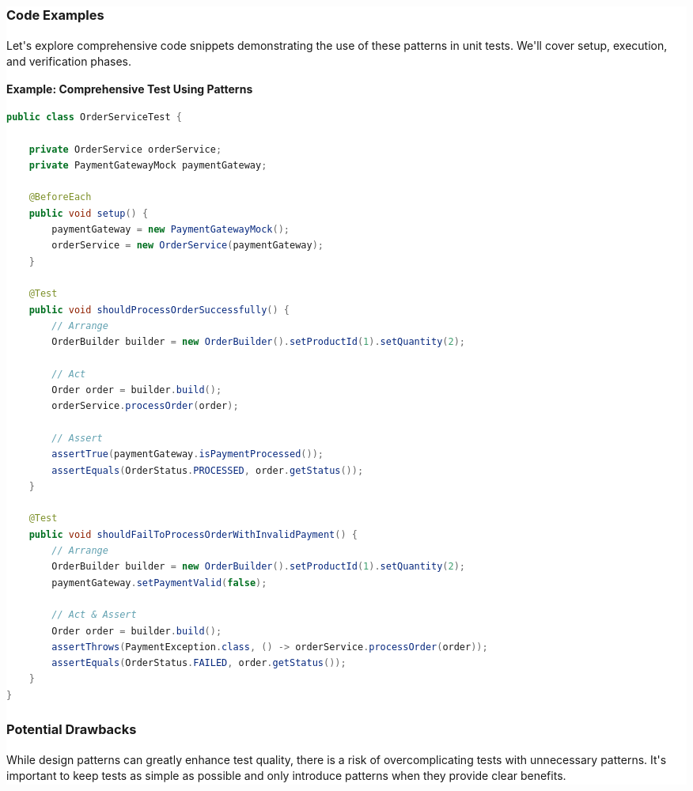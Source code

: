 ### Code Examples

Let's explore comprehensive code snippets demonstrating the use of these patterns in unit tests. We'll cover setup, execution, and verification phases.

**Example: Comprehensive Test Using Patterns**

```java
public class OrderServiceTest {

    private OrderService orderService;
    private PaymentGatewayMock paymentGateway;

    @BeforeEach
    public void setup() {
        paymentGateway = new PaymentGatewayMock();
        orderService = new OrderService(paymentGateway);
    }

    @Test
    public void shouldProcessOrderSuccessfully() {
        // Arrange
        OrderBuilder builder = new OrderBuilder().setProductId(1).setQuantity(2);

        // Act
        Order order = builder.build();
        orderService.processOrder(order);

        // Assert
        assertTrue(paymentGateway.isPaymentProcessed());
        assertEquals(OrderStatus.PROCESSED, order.getStatus());
    }

    @Test
    public void shouldFailToProcessOrderWithInvalidPayment() {
        // Arrange
        OrderBuilder builder = new OrderBuilder().setProductId(1).setQuantity(2);
        paymentGateway.setPaymentValid(false);

        // Act & Assert
        Order order = builder.build();
        assertThrows(PaymentException.class, () -> orderService.processOrder(order));
        assertEquals(OrderStatus.FAILED, order.getStatus());
    }
}
```

### Potential Drawbacks

While design patterns can greatly enhance test quality, there is a risk of overcomplicating tests with unnecessary patterns. It's important to keep tests as simple as possible and only introduce patterns when they provide clear benefits.
